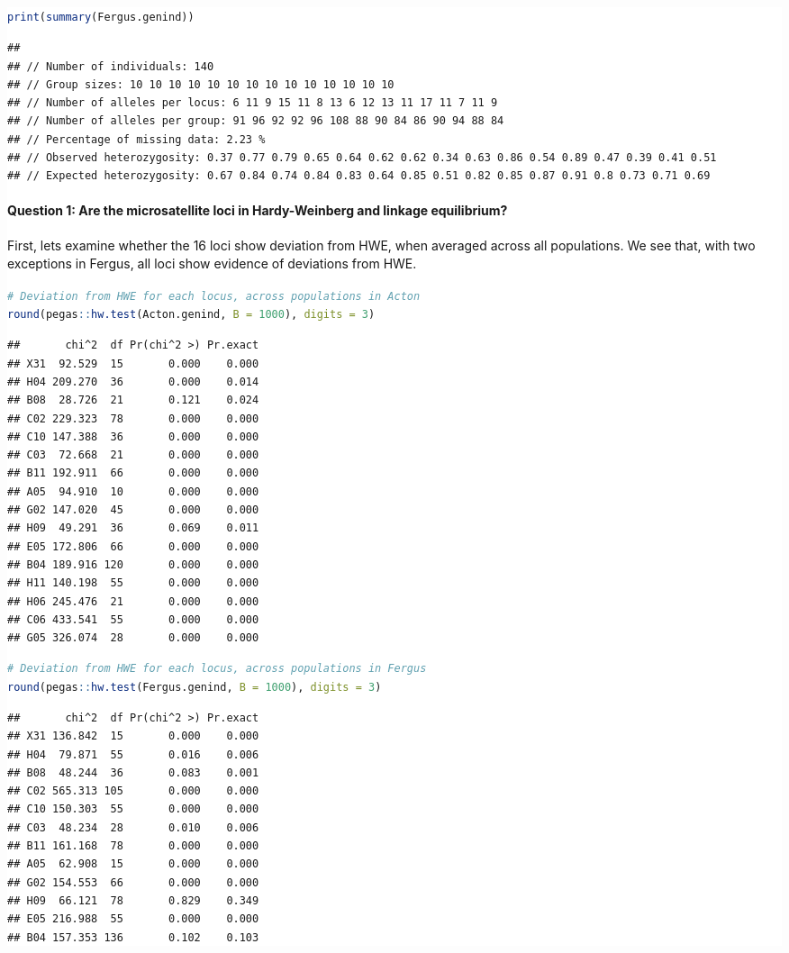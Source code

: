 
```r
print(summary(Fergus.genind))
```

```
## 
## // Number of individuals: 140
## // Group sizes: 10 10 10 10 10 10 10 10 10 10 10 10 10 10
## // Number of alleles per locus: 6 11 9 15 11 8 13 6 12 13 11 17 11 7 11 9
## // Number of alleles per group: 91 96 92 92 96 108 88 90 84 86 90 94 88 84
## // Percentage of missing data: 2.23 %
## // Observed heterozygosity: 0.37 0.77 0.79 0.65 0.64 0.62 0.62 0.34 0.63 0.86 0.54 0.89 0.47 0.39 0.41 0.51
## // Expected heterozygosity: 0.67 0.84 0.74 0.84 0.83 0.64 0.85 0.51 0.82 0.85 0.87 0.91 0.8 0.73 0.71 0.69
```
 
#### Question 1: Are the microsatellite loci in Hardy-Weinberg and linkage equilibrium?

First, lets examine whether the 16 loci show deviation from HWE, when averaged across all populations. We see that, with two exceptions in Fergus, all loci show evidence of deviations from HWE. 


```r
# Deviation from HWE for each locus, across populations in Acton
round(pegas::hw.test(Acton.genind, B = 1000), digits = 3)
```

```
##       chi^2  df Pr(chi^2 >) Pr.exact
## X31  92.529  15       0.000    0.000
## H04 209.270  36       0.000    0.014
## B08  28.726  21       0.121    0.024
## C02 229.323  78       0.000    0.000
## C10 147.388  36       0.000    0.000
## C03  72.668  21       0.000    0.000
## B11 192.911  66       0.000    0.000
## A05  94.910  10       0.000    0.000
## G02 147.020  45       0.000    0.000
## H09  49.291  36       0.069    0.011
## E05 172.806  66       0.000    0.000
## B04 189.916 120       0.000    0.000
## H11 140.198  55       0.000    0.000
## H06 245.476  21       0.000    0.000
## C06 433.541  55       0.000    0.000
## G05 326.074  28       0.000    0.000
```


```r
# Deviation from HWE for each locus, across populations in Fergus
round(pegas::hw.test(Fergus.genind, B = 1000), digits = 3)
```

```
##       chi^2  df Pr(chi^2 >) Pr.exact
## X31 136.842  15       0.000    0.000
## H04  79.871  55       0.016    0.006
## B08  48.244  36       0.083    0.001
## C02 565.313 105       0.000    0.000
## C10 150.303  55       0.000    0.000
## C03  48.234  28       0.010    0.006
## B11 161.168  78       0.000    0.000
## A05  62.908  15       0.000    0.000
## G02 154.553  66       0.000    0.000
## H09  66.121  78       0.829    0.349
## E05 216.988  55       0.000    0.000
## B04 157.353 136       0.102    0.103
```